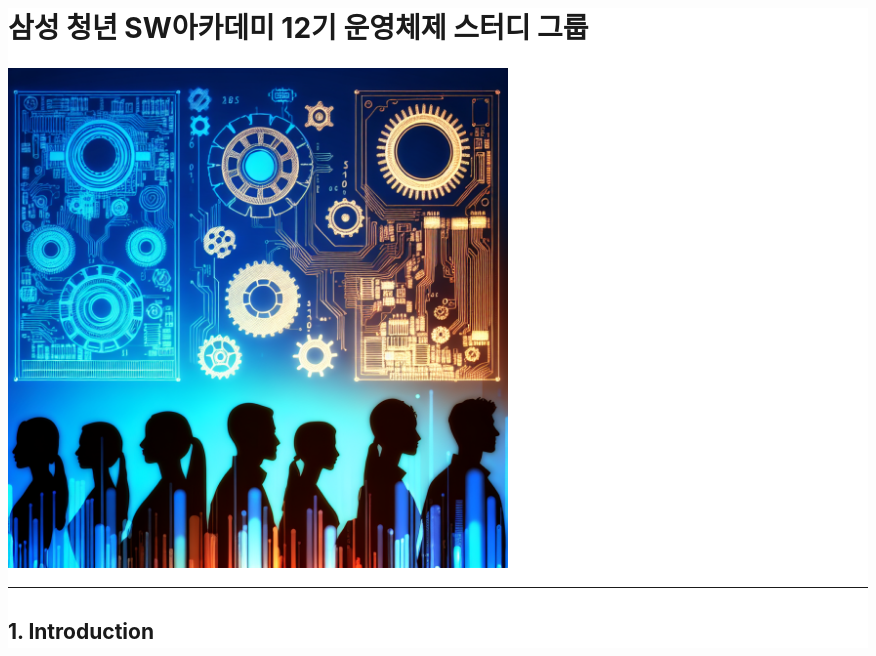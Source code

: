 # 삼성 청년 SW아카데미 12기 운영체제 스터디 그룹

<img src="https://github.com/yeongjinjeong/Operating-System-Study/blob/main/img/%E1%84%8B%E1%85%AE%E1%86%AB%E1%84%8B%E1%85%A7%E1%86%BC%E1%84%8E%E1%85%A6%E1%84%8C%E1%85%A6%20%E1%84%89%E1%85%B3%E1%84%90%E1%85%A5%E1%84%83%E1%85%B5%20ai%20%E1%84%8B%E1%85%B5%E1%84%86%E1%85%B5%E1%84%8C%E1%85%B5.png" width="500" height="500" alt="축소된 이미지">


---

## 1. Introduction  
